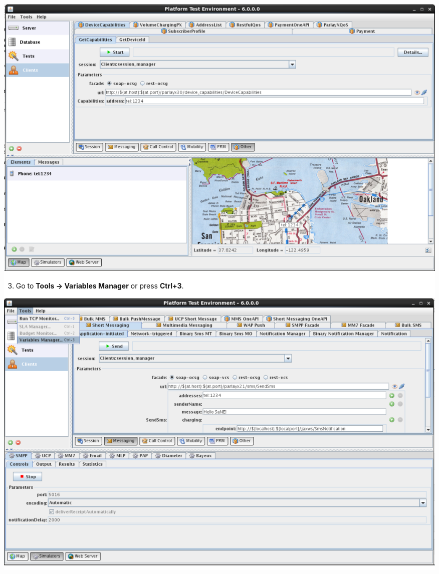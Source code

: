 ![The PTE](/images/Services-Gatekeeper-6-installed-in-fifteen-minutes-is-it-possible/PTE.png)

3. Go to **Tools -> Variables Manager** or press **Ctrl+3**.

![Variables Manager Menu](/images/Services-Gatekeeper-6-installed-in-fifteen-minutes-is-it-possible/VariablesManagerMenu.png)
